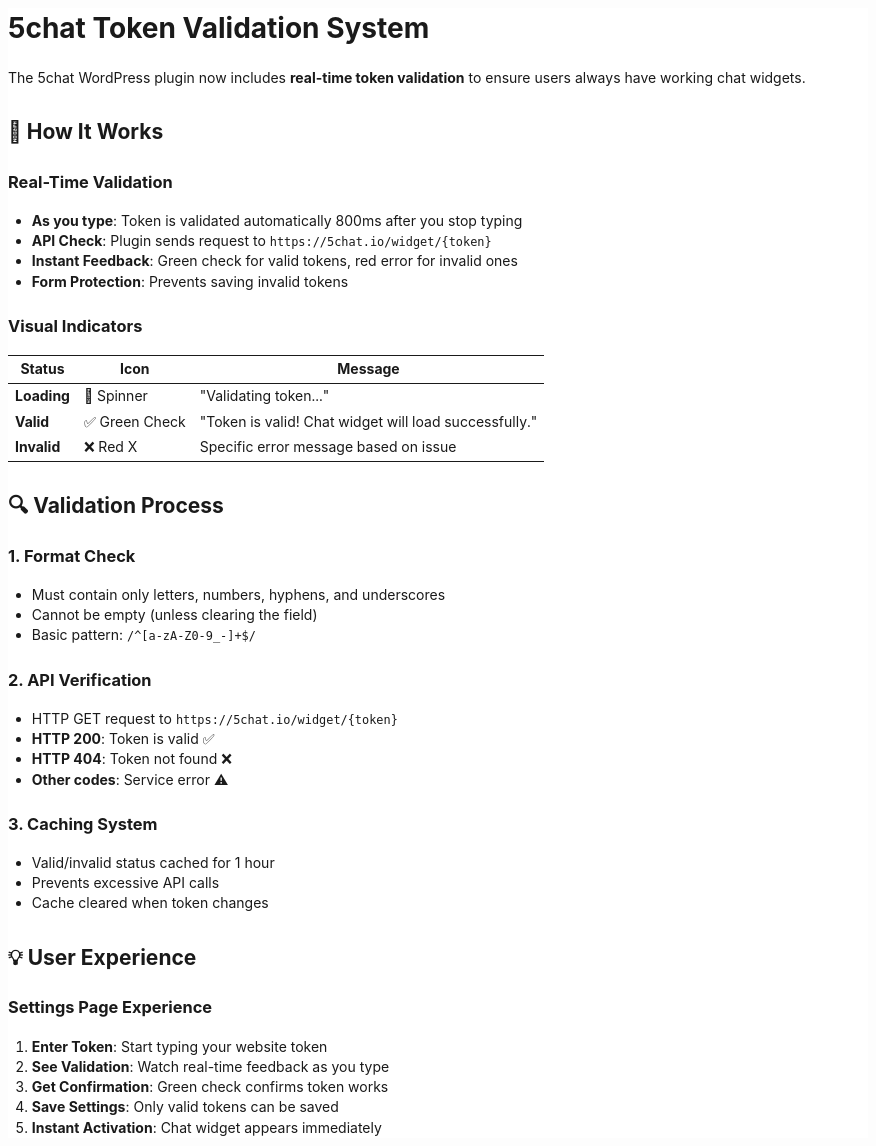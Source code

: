 # 5chat Token Validation System

The 5chat WordPress plugin now includes **real-time token validation** to ensure users always have working chat widgets.

## 🎯 **How It Works**

### **Real-Time Validation**
- **As you type**: Token is validated automatically 800ms after you stop typing
- **API Check**: Plugin sends request to `https://5chat.io/widget/{token}`
- **Instant Feedback**: Green check for valid tokens, red error for invalid ones
- **Form Protection**: Prevents saving invalid tokens

### **Visual Indicators**

| Status | Icon | Message |
|--------|------|---------|
| **Loading** | 🔄 Spinner | "Validating token..." |
| **Valid** | ✅ Green Check | "Token is valid! Chat widget will load successfully." |
| **Invalid** | ❌ Red X | Specific error message based on issue |

## 🔍 **Validation Process**

### **1. Format Check**
- Must contain only letters, numbers, hyphens, and underscores
- Cannot be empty (unless clearing the field)
- Basic pattern: `/^[a-zA-Z0-9_-]+$/`

### **2. API Verification**
- HTTP GET request to `https://5chat.io/widget/{token}`
- **HTTP 200**: Token is valid ✅
- **HTTP 404**: Token not found ❌
- **Other codes**: Service error ⚠️

### **3. Caching System**
- Valid/invalid status cached for 1 hour
- Prevents excessive API calls
- Cache cleared when token changes

## 💡 **User Experience**

### **Settings Page Experience**
1. **Enter Token**: Start typing your website token
2. **See Validation**: Watch real-time feedback as you type
3. **Get Confirmation**: Green check confirms token works
4. **Save Settings**: Only valid tokens can be saved
5. **Instant Activation**: Chat widget appears immediately
